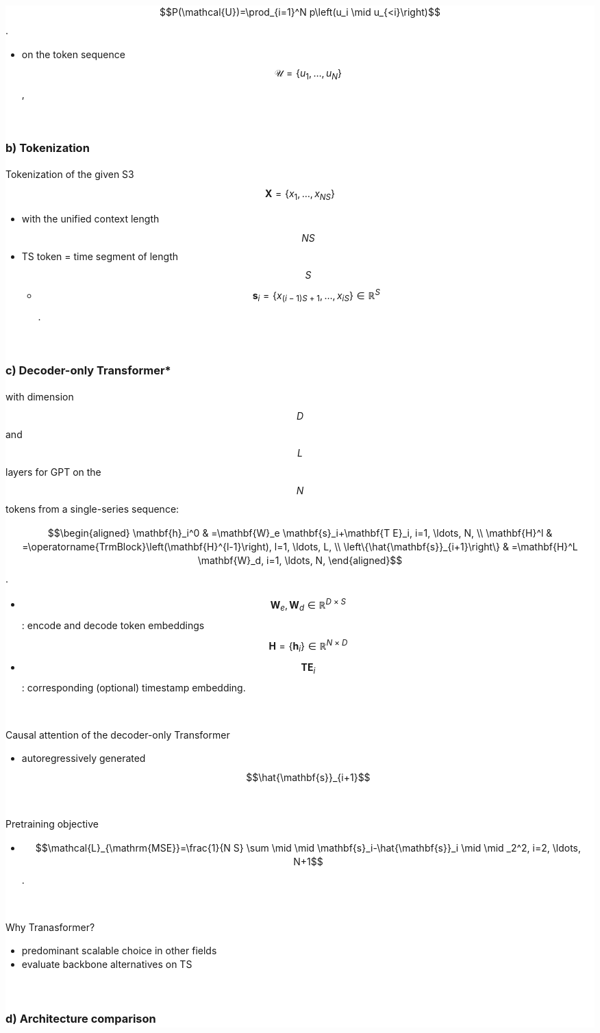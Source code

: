 $$P(\mathcal{U})=\prod_{i=1}^N p\left(u_i \mid u_{<i}\right)$$.

- on the token sequence $$\mathcal{U}=\left\{u_1, \ldots, u_N\right\}$$,

<br>

### b) Tokenization

Tokenization of the given S3 $$\mathbf{X}=\left\{x_1, \ldots, x_{N S}\right\}$$ 

- with the unified context length $$N S$$
- TS token = time segment of length $$S$$ 
  - $$\mathbf{s}_i=\left\{x_{(i-1) S+1}, \ldots, x_{i S}\right\} \in \mathbb{R}^S $$.

<br>

### c) Decoder-only Transformer*

with dimension $$D$$ and $$L$$ layers for GPT on the $$N$$ tokens from a single-series sequence:

$$\begin{aligned}
\mathbf{h}_i^0 & =\mathbf{W}_e \mathbf{s}_i+\mathbf{T E}_i, i=1, \ldots, N, \\
\mathbf{H}^l & =\operatorname{TrmBlock}\left(\mathbf{H}^{l-1}\right), l=1, \ldots, L, \\
\left\{\hat{\mathbf{s}}_{i+1}\right\} & =\mathbf{H}^L \mathbf{W}_d, i=1, \ldots, N,
\end{aligned}$$.

- $$\mathbf{W}_e, \mathbf{W}_d \in \mathbb{R}^{D \times S}$$ : encode and decode token embeddings $$\mathbf{H}=\left\{\mathbf{h}_i\right\} \in \mathbb{R}^{N \times D}$$
- $$\mathbf{T E}_i$$ : corresponding (optional) timestamp embedding. 

<br>

Causal attention of the decoder-only Transformer

- autoregressively generated $$\hat{\mathbf{s}}_{i+1}$$ 

<br>

Pretraining objective

- $$\mathcal{L}_{\mathrm{MSE}}=\frac{1}{N S} \sum \mid \mid \mathbf{s}_i-\hat{\mathbf{s}}_i \mid \mid _2^2, i=2, \ldots, N+1$$.

<br>

Why Tranasformer?

- predominant scalable choice in other fields
- evaluate backbone alternatives on TS

<br>

### d) Architecture comparison
